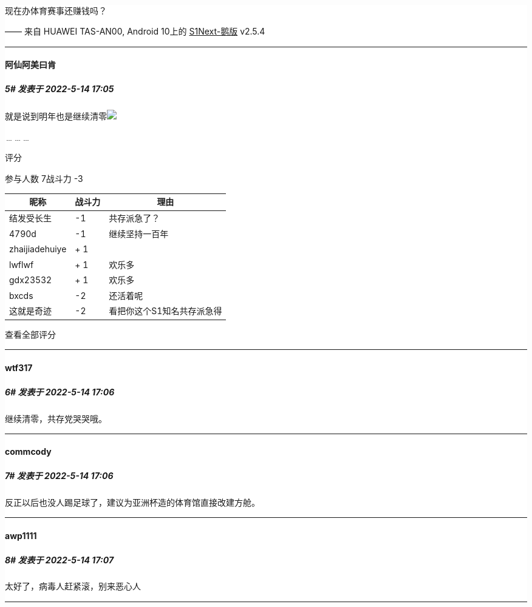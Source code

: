 现在办体育赛事还赚钱吗？

—— 来自 HUAWEI TAS-AN00, Android 10上的 [S1Next-鹅版](https://github.com/ykrank/S1-Next/releases) v2.5.4

*****

####  阿仙阿美曰肯  
##### 5#       发表于 2022-5-14 17:05

就是说到明年也是继续清零<img src="https://static.saraba1st.com/image/smiley/face2017/037.png" referrerpolicy="no-referrer">

﹍﹍﹍

评分

 参与人数 7战斗力 -3

|昵称|战斗力|理由|
|----|---|---|
| 结发受长生|-1|共存派急了？|
| 4790d|-1|继续坚持一百年|
| zhaijiadehuiye| + 1||
| lwflwf| + 1|欢乐多|
| gdx23532| + 1|欢乐多|
| bxcds|-2|还活着呢|
| 这就是奇迹|-2|看把你这个S1知名共存派急得|

查看全部评分

*****

####  wtf317  
##### 6#       发表于 2022-5-14 17:06

继续清零，共存党哭哭哦。

*****

####  commcody  
##### 7#       发表于 2022-5-14 17:06

反正以后也没人踢足球了，建议为亚洲杯造的体育馆直接改建方舱。

*****

####  awp1111  
##### 8#       发表于 2022-5-14 17:07

太好了，病毒人赶紧滚，别来恶心人

*****
